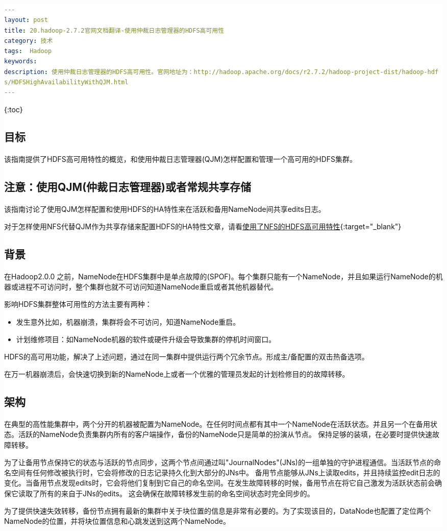 ```yaml
---
layout: post
title: 20.hadoop-2.7.2官网文档翻译-使用仲裁日志管理器的HDFS高可用性
category: 技术
tags:  Hadoop
keywords: 
description: 使用仲裁日志管理器的HDFS高可用性。官网地址为：http://hadoop.apache.org/docs/r2.7.2/hadoop-project-dist/hadoop-hdfs/HDFSHighAvailabilityWithQJM.html
---
```


{:toc}

## 目标

该指南提供了HDFS高可用特性的概览，和使用仲裁日志管理器(QJM)怎样配置和管理一个高可用的HDFS集群。


## 注意：使用QJM(仲裁日志管理器)或者常规共享存储

该指南讨论了使用QJM怎样配置和使用HDFS的HA特性来在活跃和备用NameNode间共享edits日志。

对于怎样使用NFS代替QJM作为共享存储来配置HDFS的HA特性文章，请看[使用了NFS的HDFS高可用特性](http://hadoop.apache.org/docs/r2.7.2/hadoop-project-dist/hadoop-hdfs/HDFSHighAvailabilityWithNFS.html){:target="_blank"}


## 背景

在Hadoop2.0.0 之前，NameNode在HDFS集群中是单点故障的(SPOF)。每个集群只能有一个NameNode，并且如果运行NameNode的机器或进程不可访问时，整个集群也就不可访问知道NameNode重启或者其他机器替代。

影响HDFS集群整体可用性的方法主要有两种：

- 发生意外比如，机器崩溃，集群将会不可访问，知道NameNode重启。

- 计划维修项目：如NameNode机器的软件或硬件升级会导致集群的停机时间窗口。

HDFS的高可用功能，解决了上述问题，通过在同一集群中提供运行两个冗余节点。形成主/备配置的双击热备选项。

在万一机器崩溃后，会快速切换到新的NameNode上或者一个优雅的管理员发起的计划检修目的的故障转移。


## 架构

在典型的高性能集群中，两个分开的机器被配置为NameNode。在任何时间点都有其中一个NameNode在活跃状态。并且另一个在备用状态。活跃的NameNode负责集群内所有的客户端操作，备份的NameNode只是简单的扮演从节点。
保持足够的装填，在必要时提供快速故障转移。

为了让备用节点保持它的状态与活跃的节点同步，这两个节点间通过叫"JournalNodes"(JNs)的一组单独的守护进程通信。当活跃节点的命名空间有任何修改被执行时，它会将修改的日志记录持久化到大部分的JNs中。
备用节点能够从JNs上读取edits，并且持续监控edit日志的变化。当备用节点发现edits时，它会将他们复制到它自己的命名空间。在发生故障转移的时候，备用节点在将它自己激发为活跃状态前会确保它读取了所有的来自于JNs的edits。
这会确保在故障转移发生前的命名空间状态时完全同步的。

为了提供快速失效转移，备份节点拥有最新的集群中关于块位置的信息是非常有必要的。为了实现该目的，DataNode也配置了定位两个NameNode的位置，并将块位置信息和心跳发送到这两个NameNode。
